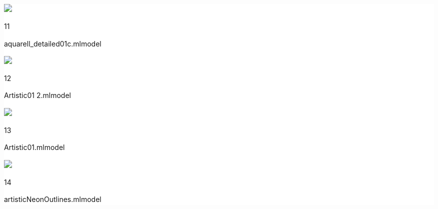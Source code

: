 ![](https://lh7-us.googleusercontent.com/sheets/APBGjhbnXq5hc5Jo2uz5cZJFRgt0Eq0DnHyECj-dfMFsp9SSiv0ktD2hVipaEsU9TW1kwm8BrWnWuC6f1R5Cpafn1rqEgRpu6-z3xuW0z07z8NtqV96V2p9nooIT9o6nfYYmGqOiq9a6ajmDni2y2WgLDbGliC-xoOGMYWj7nhtDL3Im_bendw-RO1tKKwQBynvSlAaGTfYyJSW0DqbvxRiVwvj7XMQ27J6weTHns4fXl3-fJS4Y0vIVqv5ZcFB1NggkjwXUiXFNVcVFZjTXHekaIoPRlcVyYwDaksttqu-elwje7TcNNfCXjFciO0j2BZvgGksoPQMX267qqjQ8sssWWCvUxhqUqGRmODuW2WcvWl0YziLj6BdxI4ptdh_AM_2Gw5gWPkFjIivRzLBJNqIrDTv6WUU1IVR1IL0C1UQaw82zEWu7EhvH6nEPLiL5jdQ9P8mu5CIuZIQ88pFnrNLBVzmNzJ7vxyaVHkbd0UlaT7ER33uXfeEsEUY3JeHF2aBf85pX1WFMGBfuNzx_KiIgtL4uEEzNCAD7qFoYvv12MCpSHyRQW1GMCQaaTzDBTMP6LjWK8mWf4cVVFxPBE-HsuFj4acST-42vZ-WSWvnvY1BmISxvGc8xPY7xrdNOqC1FLBnKyKJoQIgwvFmD4xy1qep4lIDkYWNrBwy8F3m5sAw_3Js6QoXVkIC9KltDMbrAeYXHLGdlUkCdDhvsoSnSS2IXFfycALb9KBhCcYjfU6onBvmJSk6z2vMUPPv9fb292s3UsZXtGlZX2n3pMG4gLf4jOUpIBpuaz3k6gWmjfsKef4JoKova4UKB6NUkxJXvXdk8WvAHtbrnFEA9jLzSm9nYT8PMfjUpmMGUj9DsB_tVi5NN9gMEctQJvaBKwCadrHtotJNXTny44NUImU6AHhRuAEsFAycgFej34i4HjbjZZjM2mB-nF3EaYpC1Z9oEjMaiQsxvO1-eFxTGIRl1NRW0psJCezWZ9ZBjB3iyn3vCJZg3P7CAVZDWb6K4Uhv8J29YWf8gA55bQ2ojlzd_VBLXv0faxRH6j4rPk81DJMFIwRIHoF0JKORzvnSayH98t5EViGw616mGmkmbxRE3aOrjDH8AgsByW-nd3kArRFNm1d10vSvM=w360-h354)

11

aquarell\_detailed01c.mlmodel

![](https://lh7-us.googleusercontent.com/sheets/APBGjhbut7pJQflyF3oTUN3PaoEh_wF7MOZB9T-GzsmcFxlLKhkzO-YuD_IK-e6tjXV6ndsCtDwnmOvvdkZBmjOsx1RvzaNL6an2BxZoB6SLy-uq4OJX4WeZgXA66zhYg0uKfTk3zkJV1XMyXQNmjF0EaIULr0zHloeEt-dqAxnERmQkFx-e7tN7vZguckFpWN-11z5fQNtlFL8ZFmSrpx8Pdmm4PkmkjBSunpNlS8fs_Bx3ACWHrvIRxYugNPwaYE5YW8jhvVWYGwhIHHGNKwuGT-BpUoJZkty0xIFJwQIUs_udB7pl8bQQAE0TCsN4vE6Pmr_vepaVrDCCXhLCxBUkxfbWav4Xw5HwNYYu4vxAS0OfSrkOPwks35teShqKJze2olSJhzGibs-9RdMIvQPqz1uZ126kecd4tXFvwhVVZG9BMRMReOW-O0I5cgqonTPX4EQ4E5ueoV4cczLrIP_kYqO7s3bwZsg4tSmtGqP35sW8Ytk4ZcRUqvy4TJPj8jF1cwILTX6UMJgnULxlySDSQynqM0lc-IyM_lqYW007dikm9Qy3u0iRI3bOq7TZ5-pmlOJwb6RpQvuR5bxMKPhRlB5Qc-a7H123LTgNSnHz_2bjm9CaFUlxPyKKoFbaP6aiofW2v3IBjFtaRmwcqHihC17tTgr6Ux4SdF1uXJTNkaT1jdu4ztNS8D4jw2N8j-Sg4ti4ZO_x0s2WFPgCYIm1BoVx0Ie54ogZZGseT1GPj5CsUPMwOd_NvOAXraL7dgPZFEdo7K0zMAmHWMKayLyeeANNwyxxixG1eSBJFJVEEXhq5jqzp9ImSYoyU_8tMZ1AxXT_VYYv9T884q-rVU1r1UdkCs_9Q48NGTbVnCZZyHp3tWyaQRwYBNgEy4muNCsJh_L3CrweqPdn6mgfnq8oKvrNS6bFCXpXT44bZYI1QOWSUlLvxwqlqCi_FGE8dMN7cjiTpf96ZeNiFjIpaFqBzLX3P0LrZ2LQuG89tUMfFiTZtV-tH3UCraaTGxJshCfC-ro8DEAGFZdtL4ghHtKLV0e5sqMRlGYla4RgaQYn_uA5toHdmaT_F_j4oeS_-YoZUR8UJbLl-8iKXLL9TmqXHkIelfZ5TvQwybkuF4zuNi0JZYm4xC2y=w360-h357)

12

Artistic01 2.mlmodel

![](https://lh7-us.googleusercontent.com/sheets/APBGjhZv081spa5ljU5MYwGIjX0Wl-0XxJW-14RshiLvBbAZ-7P-xHfHjt6bqf9c-4nPA93am7HZ8WwEQIEQBbHpekTpr_a7V98YimPHZE85sT4goJh-QiZLBcjaBbuRXSnYRRRJmtV_DEvpYskoQoViSrV3nNLQ77UfwrcmRZ50Vp9SH8Bcd6NlBw4uSJmQp7GYtOsyHDUNJbKcSOYQ8xU3igu4hHAEIEJA0ACX0sGZSnzzt_OBerzi3xdFSms2xyII5woT_bonrrSiyAwKIUYUEY78uDwKGi4EVIrn3V-h2HYy33XLJeAroodTpUUexXS7TpFOv8uDd5uR45Vl0PwROqJMfBNqYCkgfvUEVzMea1BdXHBSTU9yDkoF74BqKs5hd4aoz7N6jWGDx34gn02tpwbG1FgMeTjUki2aueMDakkHowBsQTqMDZauPksZ9_7NU9e_ZzJ1s9gf2mGi-q_cOWzvOOqF8hGi2tzQSR1yauT7FA7WUbSWBycW8f2ZHbnekf8EMvu2fwrU-54J-dPd7nCdbYS3Y5fcXauG13SOiEBvyjqwNKMP367toEkdiya9s439_gL1drzYVe54C5hZHhErZ0SJs5dAWbDRDg6xv0uFlwtX1A47Ef0blvE3lbfPLgcSJbbOw5UGo87eXc8JpasC43_uWJO7yRJL0N5yfM0OXSgDhpuJoboVBuIsFqp2cuPiC_FasXPLiDNbNPfIqVdrxt5MBvh9JZ-hMANnvZgTkBt2bTfKttdh47S2Z7zMVclDn6wu8AYoTIFSAXWt2kalpgnTmNqEHeo7rK_tu-yIhnGlrGLG2itNiGeCo7NUcsaIlH1itBPM6MrDA8uIhxYkOrTrxe_n-RwR0HSS_TF1DQWPi0ukYxW0L4p5_Y6JD0GLQBEWP2I5aIbCfaP0HPnadvXYJD8Ga2E-Jvooa1W2Hd2x4wXlmCKbpgyqBR0OuwLksXv-VT94QH9YEwkQ-_rh6KmqtB6qZAM7sYuN-4AE2W6osM458IgdTmoO5dpNYRgiNhk0y_NL4shD_4SLN-NB8ZIF0O6jGlLJtNlI97i3ycZeJzlw7LSwc5ZLAW1PBB9Sz32e3-zWfWlxgYVI_mSsZ-yogBYlHJ9pOrUPTG0YZHf8_awI=w360-h362)

13

Artistic01.mlmodel

![](https://lh7-us.googleusercontent.com/sheets/APBGjhaBSh55hN5gbniwVUMS_a1gVSU9l9V03Ya2M-QV0yEIRLbbS1AgX2LJodl1NDbcAGvBGZ8d543KAa0MbsTgmiztcUHroH4WMoQK47uzkP_AL8dyjsl8TNin45JaLLk72Cal552-3JK955HouvcZWB5GzTEdEX0bOkHsbm13X2uxckmM_8HibdhNn-bGyzsdbBU-2zsZe6O7oI9AF4pH2AkH-hdhekg3Bt2Bp0L5Hsdf5fhoV245HtLZymRKsmY9vb7BEB5WsfjNgmGREcgij1G3zT_--seFEg0Z_kZMuumdMVYpDrQQPy_lwrmfaN8dtPjWXNF102mZ5-_nDR0xluw9WCgehScRa6zM4CxBw1m8mLtzbZk6v7yTx4WCyoba13IkqYVThD-j80ulOQyQSnGG_-OddV1jiCnQM3HYf424RWzrE7MDSiLg8V2V_3cZfe6ueIotBtq44rQw2JanNcwlFleLhTmS_hGbAPemSz9_ZoyydlovQiySBB-CxZOgIKdj7zwT1V-Ogb-Rr-VJeoCZo_albhJviHZ-MNmcPmFu4CunQu89GZ4DhXX4oARVj_Is_83-RBaqGnDEMg0l0sDOt1VJRK2ehtPPGnOZDprTCoHmDOmDTLKiLc0qjFw7vNf7eOG-o4ysoChN7rcSWShCf8IPlKGn5GGqv0fDvQBwek8_t-fC1TYVhBiR98v29oSBWdb23gLfBjjg73MvCFrFlauFlUYg8hDFF1Rx_oMaQ_MXPCPyhvF2PaU8BQu2_wgmY9GCLNJe6OhatiVjv8HG5U03kJq6EJhqxNCGnIo7UC1qg85zr_oQgZNoR14KEI9uB-s_lsHbtv4PzHTAdNaGTonwUtrCptTboF-Wm86QmjcuoQ7-kaggy6c-LfotOXTrwzY25tKl079nU1S84oNDMehyLwBGnx4qjDDZMqg_c_W1rHONOrYcsOu-gA_CC9ycfrGptua7xkDTzhTZ1qzeFwKkutowhhkGyPbEXE4lhgJOLtklRWyHP9mBJdDChN98xF5joAPemRaPonwyKIsn00kQqigz3C8XRnAFThyL1fWSa3HoPzicilzSE-GrtDUcE_7H8IQOCqHBK_DgHUPItppg_B6za-dufd-JC01ImVUDviSX=w360-h363)

14

artisticNeonOutlines.mlmodel
